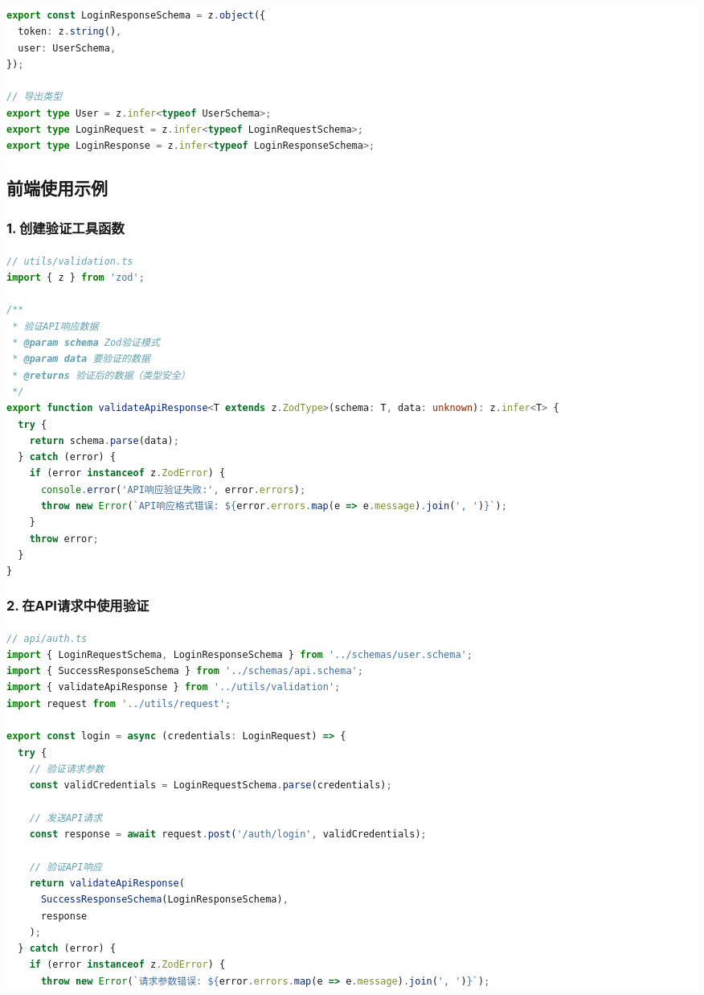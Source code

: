 ```typescript
export const LoginResponseSchema = z.object({
  token: z.string(),
  user: UserSchema,
});

// 导出类型
export type User = z.infer<typeof UserSchema>;
export type LoginRequest = z.infer<typeof LoginRequestSchema>;
export type LoginResponse = z.infer<typeof LoginResponseSchema>;
```

## 前端使用示例

### 1. 创建验证工具函数

```typescript
// utils/validation.ts
import { z } from 'zod';

/**
 * 验证API响应数据
 * @param schema Zod验证模式
 * @param data 要验证的数据
 * @returns 验证后的数据（类型安全）
 */
export function validateApiResponse<T extends z.ZodType>(schema: T, data: unknown): z.infer<T> {
  try {
    return schema.parse(data);
  } catch (error) {
    if (error instanceof z.ZodError) {
      console.error('API响应验证失败:', error.errors);
      throw new Error(`API响应格式错误: ${error.errors.map(e => e.message).join(', ')}`);
    }
    throw error;
  }
}
```

### 2. 在API请求中使用验证

```typescript
// api/auth.ts
import { LoginRequestSchema, LoginResponseSchema } from '../schemas/user.schema';
import { SuccessResponseSchema } from '../schemas/api.schema';
import { validateApiResponse } from '../utils/validation';
import request from '../utils/request';

export const login = async (credentials: LoginRequest) => {
  try {
    // 验证请求参数
    const validCredentials = LoginRequestSchema.parse(credentials);
    
    // 发送API请求
    const response = await request.post('/auth/login', validCredentials);
    
    // 验证API响应
    return validateApiResponse(
      SuccessResponseSchema(LoginResponseSchema),
      response
    );
  } catch (error) {
    if (error instanceof z.ZodError) {
      throw new Error(`请求参数错误: ${error.errors.map(e => e.message).join(', ')}`);
```